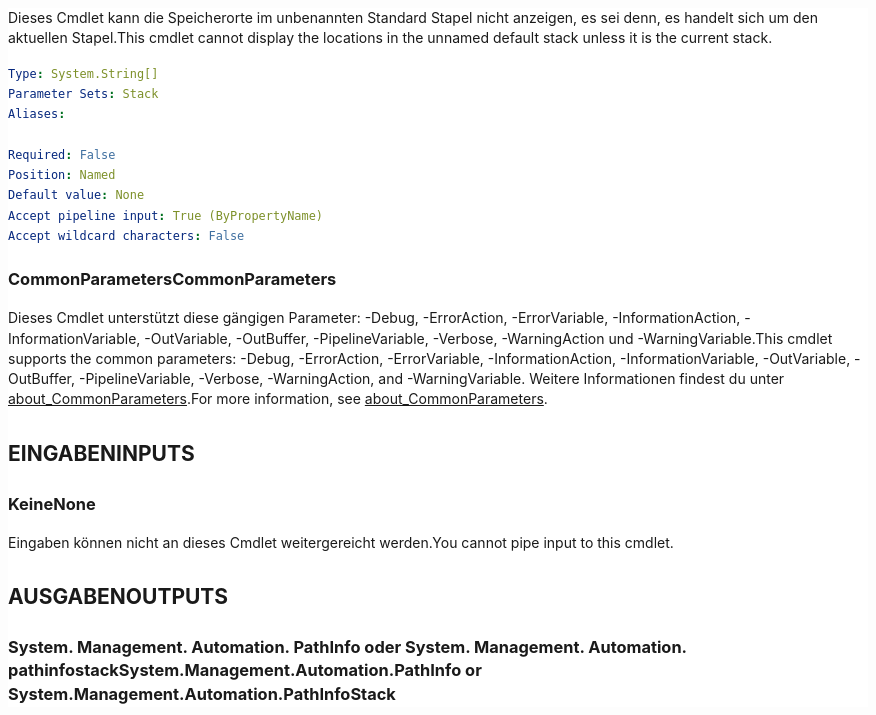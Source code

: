 <span data-ttu-id="17b08-153">Dieses Cmdlet kann die Speicherorte im unbenannten Standard Stapel nicht anzeigen, es sei denn, es handelt sich um den aktuellen Stapel.</span><span class="sxs-lookup"><span data-stu-id="17b08-153">This cmdlet cannot display the locations in the unnamed default stack unless it is the current stack.</span></span>

```yaml
Type: System.String[]
Parameter Sets: Stack
Aliases:

Required: False
Position: Named
Default value: None
Accept pipeline input: True (ByPropertyName)
Accept wildcard characters: False
```

### <span data-ttu-id="17b08-154">CommonParameters</span><span class="sxs-lookup"><span data-stu-id="17b08-154">CommonParameters</span></span>

<span data-ttu-id="17b08-155">Dieses Cmdlet unterstützt diese gängigen Parameter: -Debug, -ErrorAction, -ErrorVariable, -InformationAction, -InformationVariable, -OutVariable, -OutBuffer, -PipelineVariable, -Verbose, -WarningAction und -WarningVariable.</span><span class="sxs-lookup"><span data-stu-id="17b08-155">This cmdlet supports the common parameters: -Debug, -ErrorAction, -ErrorVariable, -InformationAction, -InformationVariable, -OutVariable, -OutBuffer, -PipelineVariable, -Verbose, -WarningAction, and -WarningVariable.</span></span> <span data-ttu-id="17b08-156">Weitere Informationen findest du unter [about_CommonParameters](https://go.microsoft.com/fwlink/?LinkID=113216).</span><span class="sxs-lookup"><span data-stu-id="17b08-156">For more information, see [about_CommonParameters](https://go.microsoft.com/fwlink/?LinkID=113216).</span></span>

## <span data-ttu-id="17b08-157">EINGABEN</span><span class="sxs-lookup"><span data-stu-id="17b08-157">INPUTS</span></span>

### <span data-ttu-id="17b08-158">Keine</span><span class="sxs-lookup"><span data-stu-id="17b08-158">None</span></span>

<span data-ttu-id="17b08-159">Eingaben können nicht an dieses Cmdlet weitergereicht werden.</span><span class="sxs-lookup"><span data-stu-id="17b08-159">You cannot pipe input to this cmdlet.</span></span>

## <span data-ttu-id="17b08-160">AUSGABEN</span><span class="sxs-lookup"><span data-stu-id="17b08-160">OUTPUTS</span></span>

### <span data-ttu-id="17b08-161">System. Management. Automation. PathInfo oder System. Management. Automation. pathinfostack</span><span class="sxs-lookup"><span data-stu-id="17b08-161">System.Management.Automation.PathInfo or System.Management.Automation.PathInfoStack</span></span>
